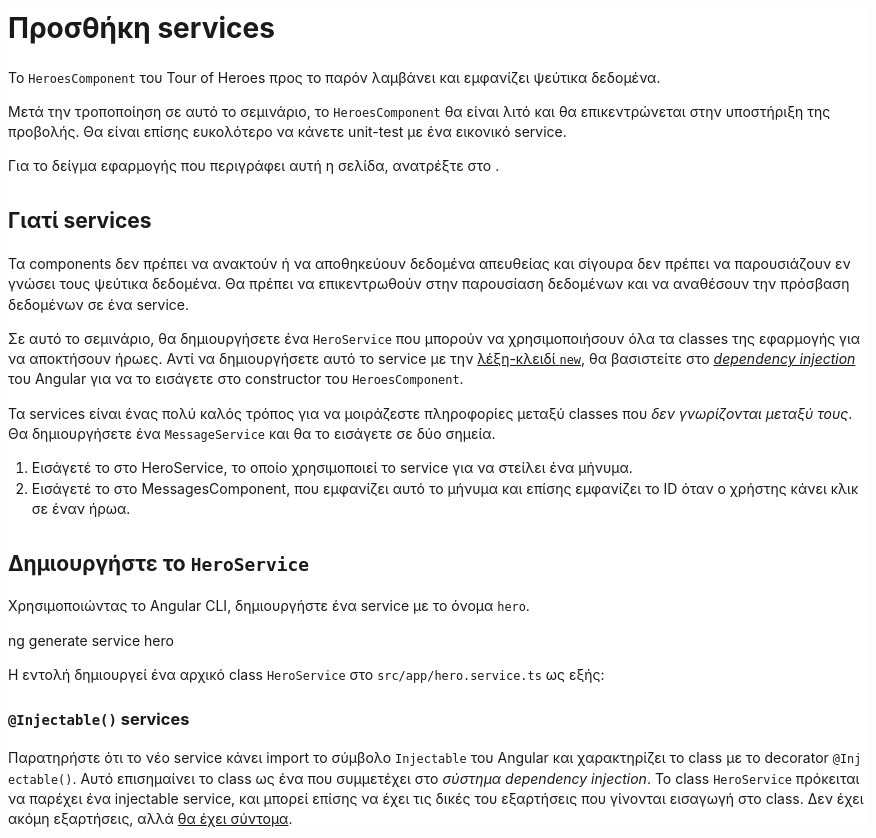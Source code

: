 # Προσθήκη services

Το `HeroesComponent` του Tour of Heroes προς το παρόν λαμβάνει και εμφανίζει ψεύτικα δεδομένα.

Μετά την τροποποίηση σε αυτό το σεμινάριο, το `HeroesComponent` θα είναι λιτό και θα επικεντρώνεται στην υποστήριξη της προβολής.
Θα είναι επίσης ευκολότερο να κάνετε unit-test με ένα εικονικό service.

<div class="alert is-helpful">

  Για το δείγμα εφαρμογής που περιγράφει αυτή η σελίδα, ανατρέξτε στο <live-example></live-example>.

</div>


## Γιατί services

Τα components δεν πρέπει να ανακτούν ή να αποθηκεύουν δεδομένα απευθείας και σίγουρα δεν πρέπει να παρουσιάζουν εν γνώσει τους ψεύτικα δεδομένα.
Θα πρέπει να επικεντρωθούν στην παρουσίαση δεδομένων και να αναθέσουν την πρόσβαση δεδομένων σε ένα service.

Σε αυτό το σεμινάριο, θα δημιουργήσετε ένα `HeroService` που μπορούν να χρησιμοποιήσουν όλα τα classes της εφαρμογής για να αποκτήσουν ήρωες.
Αντί να δημιουργήσετε αυτό το service με την [λέξη-κλειδί `new`](https://developer.mozilla.org/en-US/docs/Web/JavaScript/Reference/Operators/new),
θα βασιστείτε στο [*dependency injection*](guide/dependency-injection) του Angular 
για να το εισάγετε στο constructor του `HeroesComponent`.

Τα services είναι ένας πολύ καλός τρόπος για να μοιράζεστε πληροφορίες μεταξύ classes που  _δεν γνωρίζονται μεταξύ τους_.
Θα δημιουργήσετε ένα `MessageService` και θα το εισάγετε σε δύο σημεία.

1. Εισάγετέ το στο HeroService, το οποίο χρησιμοποιεί το service για να στείλει ένα μήνυμα.
2. Εισάγετέ το στο MessagesComponent, που εμφανίζει αυτό το μήνυμα και επίσης εμφανίζει το ID
όταν ο χρήστης κάνει κλικ σε έναν ήρωα.


## Δημιουργήστε το `HeroService`

Χρησιμοποιώντας το Angular CLI, δημιουργήστε ένα service με το όνομα `hero`.

<code-example language="sh">
  ng generate service hero
</code-example>

Η εντολή δημιουργεί ένα αρχικό class `HeroService` στο `src/app/hero.service.ts` ως εξής:

<code-example path="toh-pt4/src/app/hero.service.1.ts" region="new"
 header="src/app/hero.service.ts (new service)"></code-example>


### `@Injectable()` services

Παρατηρήστε ότι το νέο service κάνει import το σύμβολο `Injectable` του Angular και χαρακτηρίζει
το class με το decorator `@Injectable()`. Αυτό επισημαίνει το class ως ένα που συμμετέχει στο _σύστημα dependency injection_. Το class `HeroService` πρόκειται να παρέχει ένα injectable service, και μπορεί επίσης να έχει τις δικές του εξαρτήσεις που γίνονται εισαγωγή στο class.
Δεν έχει ακόμη εξαρτήσεις, αλλά [θα έχει σύντομα](#inject-message-service).

